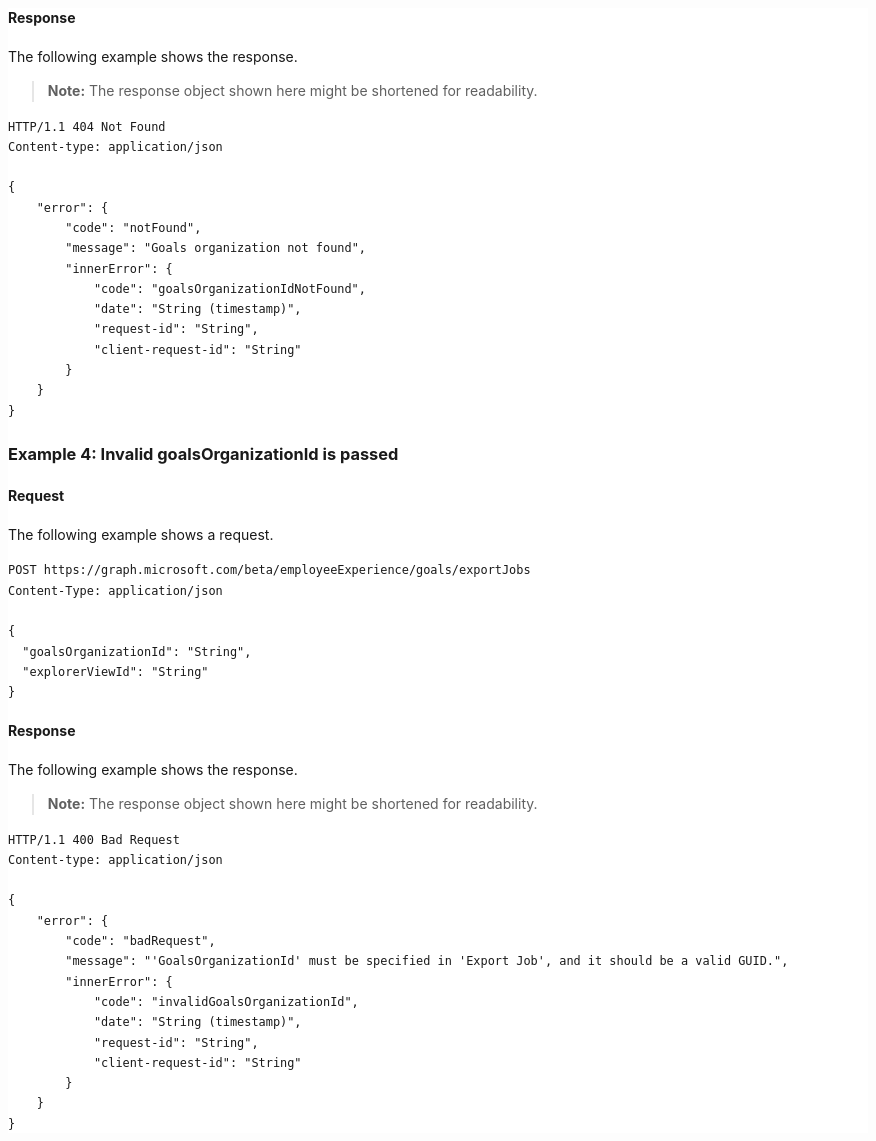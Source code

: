 
#### Response
The following example shows the response.
>**Note:** The response object shown here might be shortened for readability.

``` http
HTTP/1.1 404 Not Found 
Content-type: application/json

{
    "error": {
        "code": "notFound",
        "message": "Goals organization not found",
        "innerError": {
            "code": "goalsOrganizationIdNotFound",
            "date": "String (timestamp)",
            "request-id": "String",
            "client-request-id": "String"
        }
    }
}
```

### Example 4:  Invalid goalsOrganizationId is passed

#### Request
The following example shows a request.

``` http
POST https://graph.microsoft.com/beta/employeeExperience/goals/exportJobs
Content-Type: application/json

{
  "goalsOrganizationId": "String",
  "explorerViewId": "String"
}
```


#### Response
The following example shows the response.
>**Note:** The response object shown here might be shortened for readability.

``` http
HTTP/1.1 400 Bad Request 
Content-type: application/json

{
    "error": {
        "code": "badRequest",
        "message": "'GoalsOrganizationId' must be specified in 'Export Job', and it should be a valid GUID.",
        "innerError": {
            "code": "invalidGoalsOrganizationId",
            "date": "String (timestamp)",
            "request-id": "String",
            "client-request-id": "String"
        }
    }
}
```
